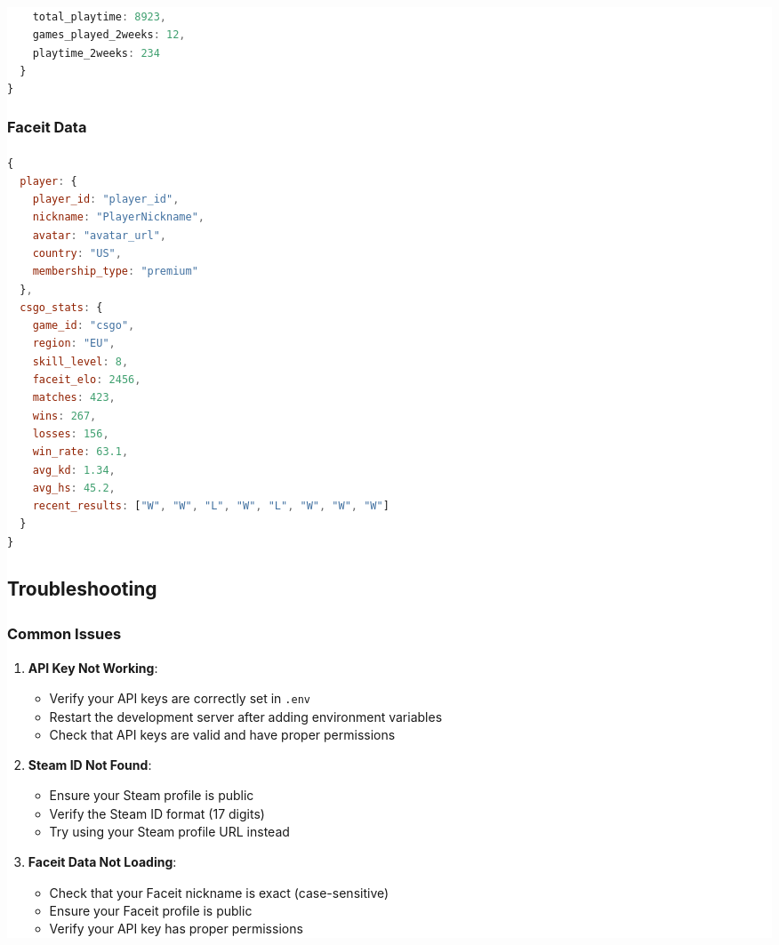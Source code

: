 ```javascript
    total_playtime: 8923,
    games_played_2weeks: 12,
    playtime_2weeks: 234
  }
}
```

### Faceit Data
```javascript
{
  player: {
    player_id: "player_id",
    nickname: "PlayerNickname",
    avatar: "avatar_url",
    country: "US",
    membership_type: "premium"
  },
  csgo_stats: {
    game_id: "csgo",
    region: "EU",
    skill_level: 8,
    faceit_elo: 2456,
    matches: 423,
    wins: 267,
    losses: 156,
    win_rate: 63.1,
    avg_kd: 1.34,
    avg_hs: 45.2,
    recent_results: ["W", "W", "L", "W", "L", "W", "W", "W"]
  }
}
```

## Troubleshooting

### Common Issues

1. **API Key Not Working**:
   - Verify your API keys are correctly set in `.env`
   - Restart the development server after adding environment variables
   - Check that API keys are valid and have proper permissions

2. **Steam ID Not Found**:
   - Ensure your Steam profile is public
   - Verify the Steam ID format (17 digits)
   - Try using your Steam profile URL instead

3. **Faceit Data Not Loading**:
   - Check that your Faceit nickname is exact (case-sensitive)
   - Ensure your Faceit profile is public
   - Verify your API key has proper permissions

